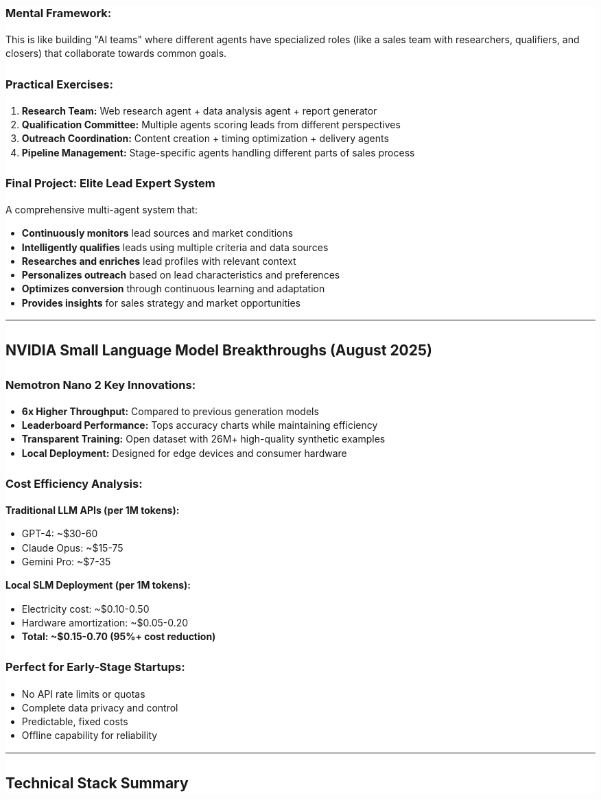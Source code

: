 ### Mental Framework:
This is like building "AI teams" where different agents have specialized roles (like a sales team with researchers, qualifiers, and closers) that collaborate towards common goals.

### Practical Exercises:
1. **Research Team:** Web research agent + data analysis agent + report generator
2. **Qualification Committee:** Multiple agents scoring leads from different perspectives
3. **Outreach Coordination:** Content creation + timing optimization + delivery agents
4. **Pipeline Management:** Stage-specific agents handling different parts of sales process

### Final Project: **Elite Lead Expert System**
A comprehensive multi-agent system that:
- **Continuously monitors** lead sources and market conditions
- **Intelligently qualifies** leads using multiple criteria and data sources
- **Researches and enriches** lead profiles with relevant context
- **Personalizes outreach** based on lead characteristics and preferences
- **Optimizes conversion** through continuous learning and adaptation
- **Provides insights** for sales strategy and market opportunities

---

## NVIDIA Small Language Model Breakthroughs (August 2025)

### Nemotron Nano 2 Key Innovations:
- **6x Higher Throughput:** Compared to previous generation models
- **Leaderboard Performance:** Tops accuracy charts while maintaining efficiency
- **Transparent Training:** Open dataset with 26M+ high-quality synthetic examples
- **Local Deployment:** Designed for edge devices and consumer hardware

### Cost Efficiency Analysis:
**Traditional LLM APIs (per 1M tokens):**
- GPT-4: ~$30-60
- Claude Opus: ~$15-75
- Gemini Pro: ~$7-35

**Local SLM Deployment (per 1M tokens):**
- Electricity cost: ~$0.10-0.50
- Hardware amortization: ~$0.05-0.20
- **Total: ~$0.15-0.70 (95%+ cost reduction)**

### Perfect for Early-Stage Startups:
- No API rate limits or quotas
- Complete data privacy and control
- Predictable, fixed costs
- Offline capability for reliability

---

## Technical Stack Summary
